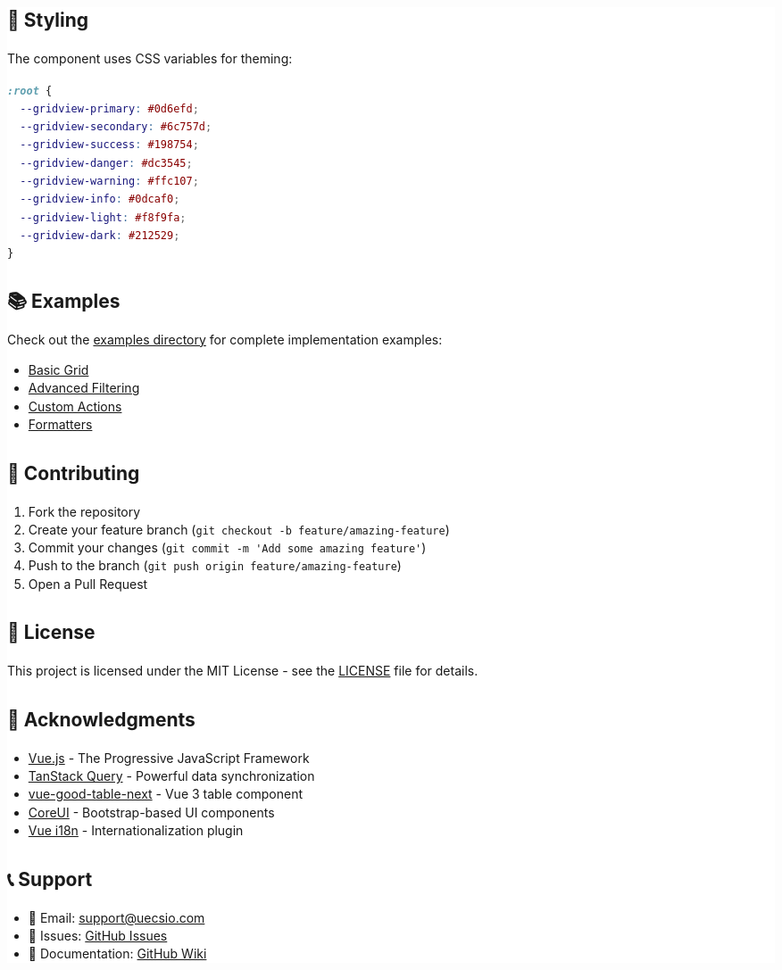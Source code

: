 ## 🎨 Styling

The component uses CSS variables for theming:

```css
:root {
  --gridview-primary: #0d6efd;
  --gridview-secondary: #6c757d;
  --gridview-success: #198754;
  --gridview-danger: #dc3545;
  --gridview-warning: #ffc107;
  --gridview-info: #0dcaf0;
  --gridview-light: #f8f9fa;
  --gridview-dark: #212529;
}
```

## 📚 Examples

Check out the [examples directory](./examples) for complete implementation examples:

- [Basic Grid](./examples/basic-grid.vue)
- [Advanced Filtering](./examples/advanced-filtering.vue)
- [Custom Actions](./examples/custom-actions.vue)
- [Formatters](./examples/formatters.vue)

## 🤝 Contributing

1. Fork the repository
2. Create your feature branch (`git checkout -b feature/amazing-feature`)
3. Commit your changes (`git commit -m 'Add some amazing feature'`)
4. Push to the branch (`git push origin feature/amazing-feature`)
5. Open a Pull Request

## 📄 License

This project is licensed under the MIT License - see the [LICENSE](LICENSE) file for details.

## 🙏 Acknowledgments

- [Vue.js](https://vuejs.org/) - The Progressive JavaScript Framework
- [TanStack Query](https://tanstack.com/query) - Powerful data synchronization
- [vue-good-table-next](https://github.com/xaksis/vue-good-table-next) - Vue 3 table component
- [CoreUI](https://coreui.io/) - Bootstrap-based UI components
- [Vue i18n](https://kazupon.github.io/vue-i18n/) - Internationalization plugin

## 📞 Support

- 📧 Email: support@uecsio.com
- 🐛 Issues: [GitHub Issues](https://github.com/uecsio/gridview/issues)
- 📖 Documentation: [GitHub Wiki](https://github.com/uecsio/gridview/wiki)
